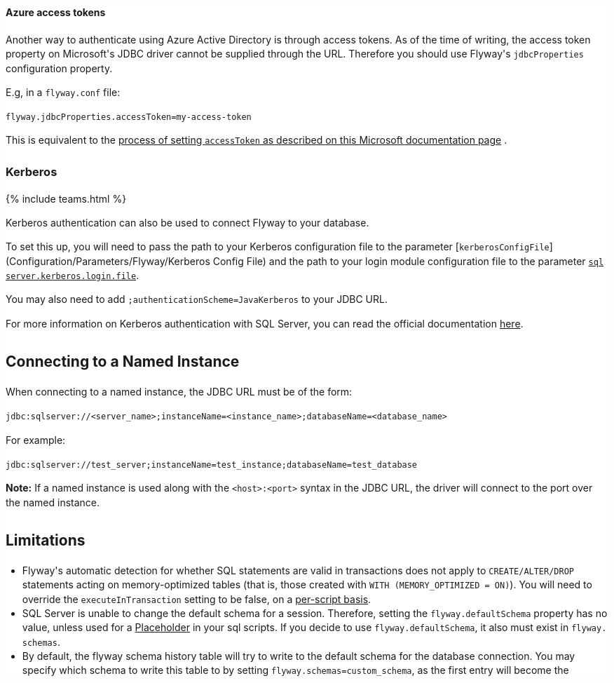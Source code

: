 #### Azure access tokens

Another way to authenticate using Azure Active Directory is through access tokens. As of the time of writing, the access token property on Microsoft's JDBC driver cannot be
supplied through the URL. Therefore you should use Flyway's `jdbcProperties` configuration property.

E.g, in a `flyway.conf` file:

```
flyway.jdbcProperties.accessToken=my-access-token
```

This is equivalent to
the [process of setting `accessToken` as described on this Microsoft documentation page](https://docs.microsoft.com/en-us/sql/connect/jdbc/connecting-using-azure-active-directory-authentication?view=sql-server-ver15#connecting-using-access-token)
.

### Kerberos

{% include teams.html %}

Kerberos authentication can also be used to connect Flyway to your database.

To set this up, you will need to pass the path to your Kerberos configuration file to the parameter [`kerberosConfigFile`](Configuration/Parameters/Flyway/Kerberos Config File) and the
path to your login module configuration file to the parameter [`sqlserver.kerberos.login.file`](Configuration/Parameters/Flyway/sql-server/sql-server-kerberos-login-file).

You may also need to add `;authenticationScheme=JavaKerberos` to your JDBC URL.

For more information on Kerberos authentication with SQL Server, you can read the official
documentation [here](https://docs.microsoft.com/en-us/sql/connect/jdbc/using-kerberos-integrated-authentication-to-connect-to-sql-server?view=sql-server-ver15).

## Connecting to a Named Instance

When connecting to a named instance, the JDBC URL must be of the form:

```
jdbc:sqlserver://<server_name>;instanceName=<instance_name>;databaseName=<database_name>
```

For example:

```
jdbc:sqlserver://test_server;instanceName=test_instance;databaseName=test_database
```

**Note:** If a named instance is used along with the `<host>:<port>` syntax in the JDBC URL, the driver will connect to the port over the named instance.

## Limitations

- Flyway's automatic detection for whether SQL statements are valid in transactions does not apply to
  `CREATE/ALTER/DROP` statements acting on memory-optimized tables (that is, those created with
  `WITH (MEMORY_OPTIMIZED = ON)`). You will need to override the `executeInTransaction` setting to be false,
  on a [per-script basis](<Configuration/Script Configuration>).
- SQL Server is unable to change the default schema for a session. Therefore, setting the `flyway.defaultSchema` property
  has no value, unless used for a [Placeholder](Concepts/migrations#placeholder-replacement) in
  your sql scripts. If you decide to use `flyway.defaultSchema`, it also must exist in `flyway.schemas`.
- By default, the flyway schema history table will try to write to the default schema for the database connection. You may
  specify which schema to write this table to by setting `flyway.schemas=custom_schema`, as the first entry will become the